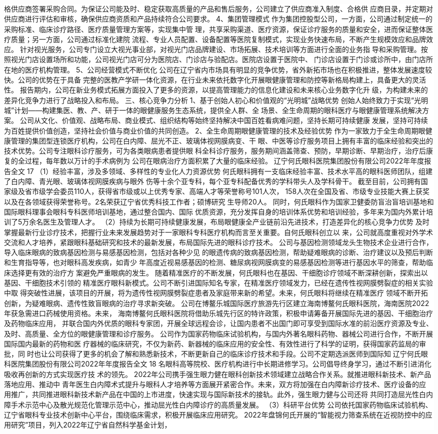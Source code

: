 格供应商签署采购合同。为保证公司能及时、稳定获取高质量的产品和售后服务，公司建立了供应商准入制度、合格供
应商目录，并定期对供应商进行评估和审核，确保供应商资质和产品持续符合公司要求。
4、集团管理模式
作为集团控股型公司，一方面，公司通过制定统一的采购标准、临床诊疗路径、医疗质量管理方案等，实现集中管
理，共享采购渠道、医疗资源，保证诊疗服务的质量和安全，进而保证整体医疗质量；另一方面，公司通过标准化建院
流程、专业人员配置、设备配置等医院复制模式，实现业务快速布局，不断产生规模效应和品牌效应。
针对视光服务，公司专门设立大视光事业部，对视光门店品牌建设、市场拓展、技术培训等方面进行全面的业务指
导和采购管理。按照视光门店设置场所和功能，公司视光门店可分为医院店、门诊店与验配店。医院店设置于医院中、
门诊店设置于门诊或诊所中，由门店所在地的医疗机构管理。
5、公司经营模式不断优化
公司在辽宁省内市场具有明显的竞争优势，省外新拓市场也在积极推进，整体发展速度较快。公司的优势在于具备
完整的医教产学研一体化资源，在行业未来依托数字化开展眼健康管理和防控等新格局构建上，具备更大的灵活性。
报告期内，公司在新业务模式拓展方面投入了更多的资源，以提高管理能力的信息化建设和未来核心业务数字化升
级，为构建未来的差异化竞争力进行了战略投入和布局。
三、核心竞争力分析
1、基于创始人初心和价值观的“光明城”战略优势
创始人始终致力于实现“光明城”计划——构建集医、教、产、研于一体的眼健康服务生态系统，提供全人群、全
场景、全生命周期的眼科医疗与眼健康管理系统解决方案。
公司从文化、价值观、战略布局、商业模式、组织结构等始终坚持解决中国百姓看病难问题，坚持长期可持续健康
发展，坚持可持续为百姓提供价值创造，坚持社会价值与商业价值的共同创造。
2、全生命周期眼健康管理的技术及经验优势
作为一家致力于全生命周期眼健康管理的集团型连锁医疗机构，公司在白内障、屈光不正、玻璃体视网膜病变、干
眼、中医等诊疗服务项目上拥有丰富的临床经验和突出的技术优势。公司专注眼科诊疗服务，可为各类眼病患者提供眼
科全科诊疗服务，服务期间涵盖筛查、预防，早期诊断、早期治疗，治疗后康复的全过程，每年数以万计的手术病例为
公司在眼病治疗方面积累了大量的临床经验。
辽宁何氏眼科医院集团股份有限公司2022年年度报告全文
17
（1）经验丰富，涉及多领域、多样性的专业化人力资源优势
何氏眼科拥有一支临床经验丰富、技术水平高的眼科医师团队，组建了白内障、青光眼、玻璃体视网膜疾病与眼外
伤等十余个亚专科，每个亚专科配备优秀的学科带头人及学科骨干。
截至目前，公司拥有国家级及省市级学会委员110人，获得省市级或以上优秀专家、高端人才等荣誉称号101人次，
158人次在全国及省、市级专业技能大赛上获奖以及在各领域获得荣誉称号。2名荣获辽宁省优秀科技工作者；硕博研究
生导师20人。
同时，何氏眼科作为国家卫健委防盲治盲培训基地和国际眼科理事会眼科专科医师培训基地，通过整合国内、国际
优质资源，充分发挥自身的培训体系优势和培训经验，多年来为国内外累计培训了5万余名医生及管理人才。
（2）持续为长期可持续健康发展，布局眼健康全产业链前沿先进技术，打造差异化的核心竞争力优势
及时掌握最新行业诊疗技术，把握行业未来发展趋势对于一家眼科专科医疗机构而言至关重要。自何氏眼科创立以
来，公司就高度重视对外学术交流和人才培养，紧跟眼科基础研究和技术的最新发展，布局国际先进的眼科诊疗技术。
公司与基因检测领域龙头生物技术企业进行合作，导入临床眼病的致病基因检测与易感基因检测，包括对各种少见
的眼遗传病的致病基因检测，帮助疑难眼病的诊断、治疗建议以及预后判断和生育指导等，也对眼科高发疾病，如青少
年高度近视易感基因的检测、糖尿病视网膜病变的易感基因检测等进行基因水平的筛查，帮助临床选择更有效的治疗方
案避免严重眼病的发生。
随着精准医疗的不断发展，何氏眼科也在基因、干细胞诊疗领域不断深耕创新，探索出以基因、干细胞技术引领的
精准医疗眼科新模式。公司不断引进国际知名专家，在精准医疗领域发力，已经在遗传性视网膜劈裂症的相关实验中取
得突破性进展，该项目的开展，将为遗传性视网膜劈裂症患者及家庭带来新的希望。未来，何氏眼科将继续在精准医疗
领域不断开拓创新，为疑难眼病、遗传性致盲眼病的治疗寻求新突破。
公司在博鳌乐城国际医疗旅游先行区建立海南博鳌何氏眼科医院，海南医院2022年获急需进口药械使用资格。未来，
海南博鳌何氏眼科医院将借助乐城先行区的特许政策，积极申请筹备开展国际先进的基因、干细胞治疗及药物临床应用，
并联合国内外优质的眼科专家团，开展全球远程会诊，让国内患者不出国门即可享受到国际水准的前沿医疗资源及专业、
及时、高质量、全方位的眼健康管理和诊疗服务。
公司作为国家药物临床试验机构，与国内外著名眼科药物、器械公司进行合作，不断开展国际国内最新的药物和医
疗器械的临床研究，不仅为新药、新器械的临床应用的安全性、有效性进行了科学的证明，获得国家药监局的审批，同
时也让公司获得了更多的机会了解和熟悉新技术，不断更新自己的临床诊疗技术和手段。公司不定期选派医师到国际知
辽宁何氏眼科医院集团股份有限公司2022年年度报告全文
18
名眼科高等院校、医疗机构进行中长期进修学习。公司倡导终身学习，通过不断引进消化吸收再创新的方式实现医疗技
术的领先。
2022年公司携手强生眼力健在眼科创新技术领域建立战略合作关系。就推进眼科新技术、新产品落地应用、推动中
青年医生白内障术式提升与眼科人才培养等方面展开紧密合作。未来，双方将加强在白内障新诊疗技术、医疗设备的应
用推广，共同推进眼科新技术新产品在中国的上市进度，快速实现与国际新技术的接轨。此外，强生眼力健与公司还将
共同打造屈光性白内障手术示范中心及散光规范化管理示范中心，推动屈光性白内障诊疗的高质量发展。
（3）科研平台优势
公司依托国家药物临床试验机构、辽宁省眼科专业技术创新中心平台，围绕临床需求，积极开展临床应用研究。
2022年盘锦何氏开展的“智能视力筛查系统在近视防控中的应用研究”项目，列入2022年辽宁省自然科学基金计划，